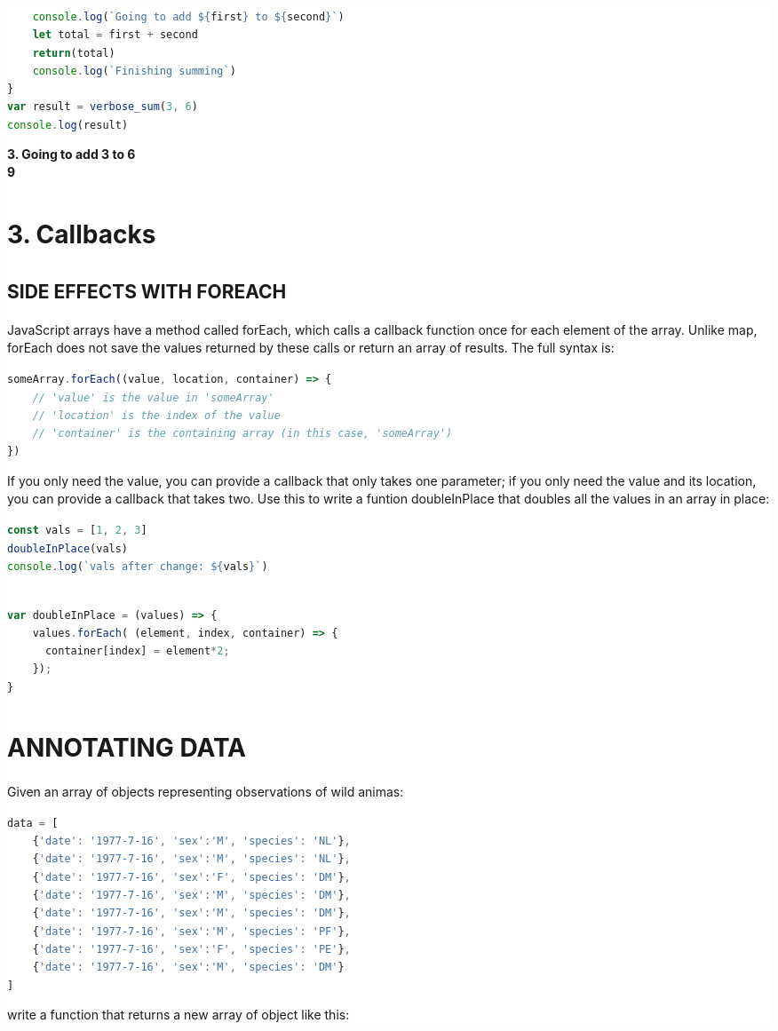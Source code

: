 ``` javascript 
    console.log(`Going to add ${first} to ${second}`)
    let total = first + second
    return(total)
    console.log(`Finishing summing`)
}
var result = verbose_sum(3, 6)
console.log(result)
```
**3. Going to add 3 to 6 <br>9**

# 3. Callbacks

## SIDE EFFECTS WITH FOREACH 
JavaScript arrays have a method called forEach, which calls a callback function once for each element of the array. Unlike map, forEach does not save the values returned by these calls or return an array of results. The full syntax is: 

``` javascript 
someArray.forEach((value, location, container) => {
	// 'value' is the value in 'someArray'
	// 'location' is the index of the value 
	// 'container' is the containing array (in this case, 'someArray')
})
```
If you only need the value, you can provide a callback that only takes one parameter; if you only need the value and its location, you can provide a callback that takes two. Use this to write a funtion doubleInPlace that doubles all the values in an array in place: 

``` javascript 
const vals = [1, 2, 3]
doubleInPlace(vals)
console.log(`vals after change: ${vals}`)

```

``` javascript 

var doubleInPlace = (values) => {
	values.forEach( (element, index, container) => {
      container[index] = element*2;
    });
}

```

# ANNOTATING DATA 

Given an array of objects representing observations of wild animas: 
``` javascript 
data = [
	{'date': '1977-7-16', 'sex':'M', 'species': 'NL'},
	{'date': '1977-7-16', 'sex':'M', 'species': 'NL'},
	{'date': '1977-7-16', 'sex':'F', 'species': 'DM'},
	{'date': '1977-7-16', 'sex':'M', 'species': 'DM'},
	{'date': '1977-7-16', 'sex':'M', 'species': 'DM'}, 
	{'date': '1977-7-16', 'sex':'M', 'species': 'PF'},
	{'date': '1977-7-16', 'sex':'F', 'species': 'PE'},
	{'date': '1977-7-16', 'sex':'M', 'species': 'DM'}
]
```
write a function that returns a new array of object like this: 
